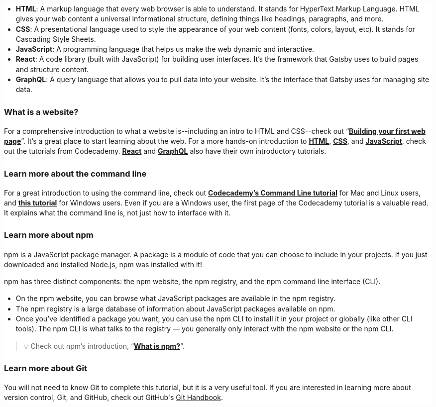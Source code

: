 - **HTML**: A markup language that every web browser is able to understand. It stands for HyperText Markup Language. HTML gives your web content a universal informational structure, defining things like headings, paragraphs, and more.
- **CSS**: A presentational language used to style the appearance of your web content (fonts, colors, layout, etc). It stands for Cascading Style Sheets.
- **JavaScript**: A programming language that helps us make the web dynamic and interactive.
- **React**: A code library (built with JavaScript) for building user interfaces. It’s the framework that Gatsby uses to build pages and structure content.
- **GraphQL**: A query language that allows you to pull data into your website. It’s the interface that Gatsby uses for managing site data.

### What is a website?

For a comprehensive introduction to what a website is--including an intro to HTML and CSS--check out “[**Building your first web page**](https://learn.shayhowe.com/html-css/building-your-first-web-page/)”. It’s a great place to start learning about the web. For a more hands-on introduction to [**HTML**](https://www.codecademy.com/learn/learn-html), [**CSS**](https://www.codecademy.com/learn/learn-css), and [**JavaScript**](https://www.codecademy.com/learn/introduction-to-javascript), check out the tutorials from Codecademy. [**React**](https://reactjs.org/tutorial/tutorial.html) and [**GraphQL**](http://graphql.org/graphql-js/) also have their own introductory tutorials.

### Learn more about the command line

For a great introduction to using the command line, check out [**Codecademy’s Command Line tutorial**](https://www.codecademy.com/courses/learn-the-command-line/lessons/navigation/exercises/your-first-command) for Mac and Linux users, and [**this tutorial**](https://www.computerhope.com/issues/chusedos.htm) for Windows users. Even if you are a Windows user, the first page of the Codecademy tutorial is a valuable read. It explains what the command line is, not just how to interface with it.

### Learn more about npm

npm is a JavaScript package manager. A package is a module of code that you can choose to include in your projects. If you just downloaded and installed Node.js, npm was installed with it!

npm has three distinct components: the npm website, the npm registry, and the npm command line interface (CLI).

- On the npm website, you can browse what JavaScript packages are available in the npm registry.
- The npm registry is a large database of information about JavaScript packages available on npm.
- Once you’ve identified a package you want, you can use the npm CLI to install it in your project or globally (like other CLI tools). The npm CLI is what talks to the registry — you generally only interact with the npm website or the npm CLI.

> 💡 Check out npm’s introduction, “[**What is npm?**](https://docs.npmjs.com/getting-started/what-is-npm)”.

### Learn more about Git

You will not need to know Git to complete this tutorial, but it is a very useful tool. If you are interested in learning more about version control, Git, and GitHub, check out GitHub's [Git Handbook](https://guides.github.com/introduction/git-handbook/).
